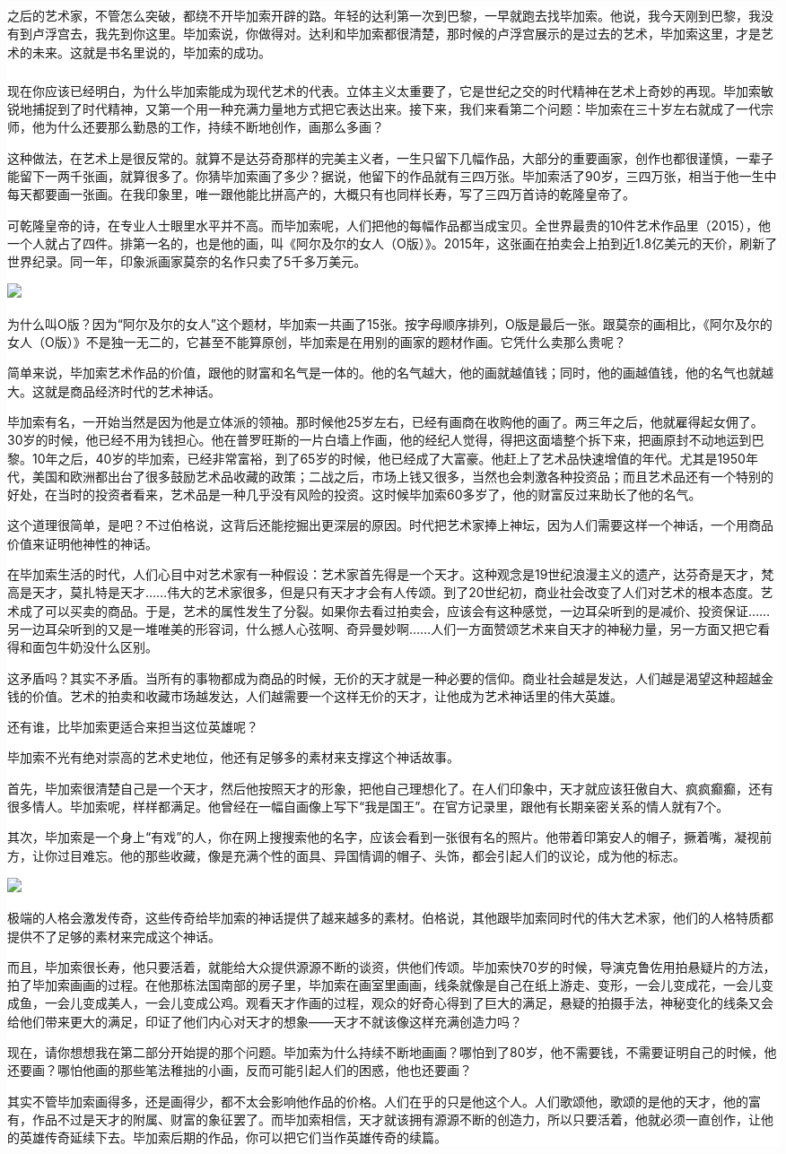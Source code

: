 之后的艺术家，不管怎么突破，都绕不开毕加索开辟的路。年轻的达利第一次到巴黎，一早就跑去找毕加索。他说，我今天刚到巴黎，我没有到卢浮宫去，我先到你这里。毕加索说，你做得对。达利和毕加索都很清楚，那时候的卢浮宫展示的是过去的艺术，毕加索这里，才是艺术的未来。这就是书名里说的，毕加索的成功。

###  



现在你应该已经明白，为什么毕加索能成为现代艺术的代表。立体主义太重要了，它是世纪之交的时代精神在艺术上奇妙的再现。毕加索敏锐地捕捉到了时代精神，又第一个用一种充满力量地方式把它表达出来。接下来，我们来看第二个问题：毕加索在三十岁左右就成了一代宗师，他为什么还要那么勤恳的工作，持续不断地创作，画那么多画？

这种做法，在艺术上是很反常的。就算不是达芬奇那样的完美主义者，一生只留下几幅作品，大部分的重要画家，创作也都很谨慎，一辈子能留下一两千张画，就算很多了。你猜毕加索画了多少？据说，他留下的作品就有三四万张。毕加索活了90岁，三四万张，相当于他一生中每天都要画一张画。在我印象里，唯一跟他能比拼高产的，大概只有也同样长寿，写了三四万首诗的乾隆皇帝了。

可乾隆皇帝的诗，在专业人士眼里水平并不高。而毕加索呢，人们把他的每幅作品都当成宝贝。全世界最贵的10件艺术作品里（2015），他一个人就占了四件。排第一名的，也是他的画，叫《阿尔及尔的女人（O版）》。2015年，这张画在拍卖会上拍到近1.8亿美元的天价，刷新了世界纪录。同一年，印象派画家莫奈的名作只卖了5千多万美元。

<img  src="https://piccdn3.umiwi.com/img/201906/14/201906141641494098072472.jpg" width="647"/>

为什么叫O版？因为“阿尔及尔的女人”这个题材，毕加索一共画了15张。按字母顺序排列，O版是最后一张。跟莫奈的画相比，《阿尔及尔的女人（O版）》不是独一无二的，它甚至不能算原创，毕加索是在用别的画家的题材作画。它凭什么卖那么贵呢？

简单来说，毕加索艺术作品的价值，跟他的财富和名气是一体的。他的名气越大，他的画就越值钱；同时，他的画越值钱，他的名气也就越大。这就是商品经济时代的艺术神话。

毕加索有名，一开始当然是因为他是立体派的领袖。那时候他25岁左右，已经有画商在收购他的画了。两三年之后，他就雇得起女佣了。30岁的时候，他已经不用为钱担心。他在普罗旺斯的一片白墙上作画，他的经纪人觉得，得把这面墙整个拆下来，把画原封不动地运到巴黎。10年之后，40岁的毕加索，已经非常富裕，到了65岁的时候，他已经成了大富豪。他赶上了艺术品快速增值的年代。尤其是1950年代，美国和欧洲都出台了很多鼓励艺术品收藏的政策；二战之后，市场上钱又很多，当然也会刺激各种投资品；而且艺术品还有一个特别的好处，在当时的投资者看来，艺术品是一种几乎没有风险的投资。这时候毕加索60多岁了，他的财富反过来助长了他的名气。

这个道理很简单，是吧？不过伯格说，这背后还能挖掘出更深层的原因。时代把艺术家捧上神坛，因为人们需要这样一个神话，一个用商品价值来证明他神性的神话。

在毕加索生活的时代，人们心目中对艺术家有一种假设：艺术家首先得是一个天才。这种观念是19世纪浪漫主义的遗产，达芬奇是天才，梵高是天才，莫扎特是天才……伟大的艺术家很多，但是只有天才才会有人传颂。到了20世纪初，商业社会改变了人们对艺术的根本态度。艺术成了可以买卖的商品。于是，艺术的属性发生了分裂。如果你去看过拍卖会，应该会有这种感觉，一边耳朵听到的是减价、投资保证……另一边耳朵听到的又是一堆唯美的形容词，什么撼人心弦啊、奇异曼妙啊……人们一方面赞颂艺术来自天才的神秘力量，另一方面又把它看得和面包牛奶没什么区别。

这矛盾吗？其实不矛盾。当所有的事物都成为商品的时候，无价的天才就是一种必要的信仰。商业社会越是发达，人们越是渴望这种超越金钱的价值。艺术的拍卖和收藏市场越发达，人们越需要一个这样无价的天才，让他成为艺术神话里的伟大英雄。

还有谁，比毕加索更适合来担当这位英雄呢？

毕加索不光有绝对崇高的艺术史地位，他还有足够多的素材来支撑这个神话故事。

首先，毕加索很清楚自己是一个天才，然后他按照天才的形象，把他自己理想化了。在人们印象中，天才就应该狂傲自大、疯疯癫癫，还有很多情人。毕加索呢，样样都满足。他曾经在一幅自画像上写下“我是国王”。在官方记录里，跟他有长期亲密关系的情人就有7个。

其次，毕加索是一个身上“有戏”的人，你在网上搜搜索他的名字，应该会看到一张很有名的照片。他带着印第安人的帽子，撅着嘴，凝视前方，让你过目难忘。他的那些收藏，像是充满个性的面具、异国情调的帽子、头饰，都会引起人们的议论，成为他的标志。

<img  src="https://piccdn3.umiwi.com/img/201906/14/201906141642391527221345.jpg" width="520"/>

极端的人格会激发传奇，这些传奇给毕加索的神话提供了越来越多的素材。伯格说，其他跟毕加索同时代的伟大艺术家，他们的人格特质都提供不了足够的素材来完成这个神话。

而且，毕加索很长寿，他只要活着，就能给大众提供源源不断的谈资，供他们传颂。毕加索快70岁的时候，导演克鲁佐用拍悬疑片的方法，拍了毕加索画画的过程。在他那栋法国南部的房子里，毕加索在画室里画画，线条就像是自己在纸上游走、变形，一会儿变成花，一会儿变成鱼，一会儿变成美人，一会儿变成公鸡。观看天才作画的过程，观众的好奇心得到了巨大的满足，悬疑的拍摄手法，神秘变化的线条又会给他们带来更大的满足，印证了他们内心对天才的想象——天才不就该像这样充满创造力吗？

现在，请你想想我在第二部分开始提的那个问题。毕加索为什么持续不断地画画？哪怕到了80岁，他不需要钱，不需要证明自己的时候，他还要画？哪怕他画的那些笔法稚拙的小画，反而可能引起人们的困惑，他也还要画？

其实不管毕加索画得多，还是画得少，都不太会影响他作品的价格。人们在乎的只是他这个人。人们歌颂他，歌颂的是他的天才，他的富有，作品不过是天才的附属、财富的象征罢了。而毕加索相信，天才就该拥有源源不断的创造力，所以只要活着，他就必须一直创作，让他的英雄传奇延续下去。毕加索后期的作品，你可以把它们当作英雄传奇的续篇。
